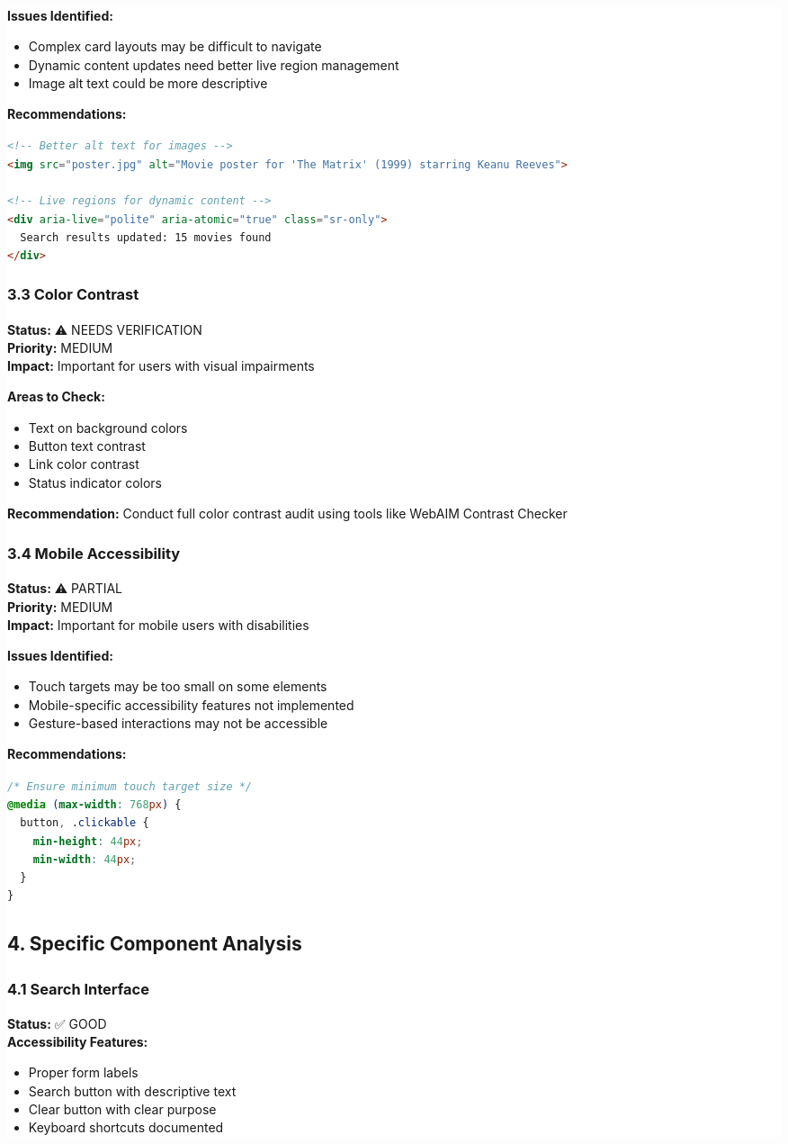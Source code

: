 **Issues Identified:**
- Complex card layouts may be difficult to navigate
- Dynamic content updates need better live region management
- Image alt text could be more descriptive

**Recommendations:**
```html
<!-- Better alt text for images -->
<img src="poster.jpg" alt="Movie poster for 'The Matrix' (1999) starring Keanu Reeves">

<!-- Live regions for dynamic content -->
<div aria-live="polite" aria-atomic="true" class="sr-only">
  Search results updated: 15 movies found
</div>
```

### 3.3 Color Contrast
**Status:** ⚠️ NEEDS VERIFICATION  
**Priority:** MEDIUM  
**Impact:** Important for users with visual impairments

**Areas to Check:**
- Text on background colors
- Button text contrast
- Link color contrast
- Status indicator colors

**Recommendation:** Conduct full color contrast audit using tools like WebAIM Contrast Checker

### 3.4 Mobile Accessibility
**Status:** ⚠️ PARTIAL  
**Priority:** MEDIUM  
**Impact:** Important for mobile users with disabilities

**Issues Identified:**
- Touch targets may be too small on some elements
- Mobile-specific accessibility features not implemented
- Gesture-based interactions may not be accessible

**Recommendations:**
```css
/* Ensure minimum touch target size */
@media (max-width: 768px) {
  button, .clickable {
    min-height: 44px;
    min-width: 44px;
  }
}
```

## 4. Specific Component Analysis

### 4.1 Search Interface
**Status:** ✅ GOOD  
**Accessibility Features:**
- Proper form labels
- Search button with descriptive text
- Clear button with clear purpose
- Keyboard shortcuts documented
